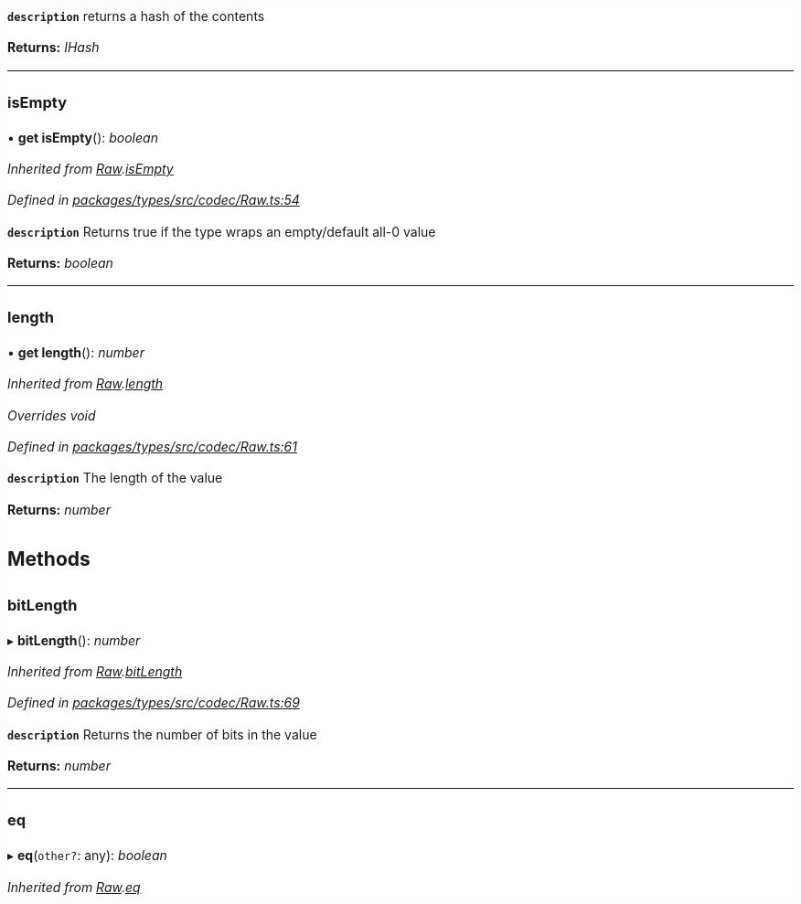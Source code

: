 **`description`** returns a hash of the contents

**Returns:** *IHash*

___

###  isEmpty

• **get isEmpty**(): *boolean*

*Inherited from [Raw](_codec_raw_.raw.md).[isEmpty](_codec_raw_.raw.md#isempty)*

*Defined in [packages/types/src/codec/Raw.ts:54](https://github.com/polkadot-js/api/blob/8889e69341/packages/types/src/codec/Raw.ts#L54)*

**`description`** Returns true if the type wraps an empty/default all-0 value

**Returns:** *boolean*

___

###  length

• **get length**(): *number*

*Inherited from [Raw](_codec_raw_.raw.md).[length](_codec_raw_.raw.md#length)*

*Overrides void*

*Defined in [packages/types/src/codec/Raw.ts:61](https://github.com/polkadot-js/api/blob/8889e69341/packages/types/src/codec/Raw.ts#L61)*

**`description`** The length of the value

**Returns:** *number*

## Methods

###  bitLength

▸ **bitLength**(): *number*

*Inherited from [Raw](_codec_raw_.raw.md).[bitLength](_codec_raw_.raw.md#bitlength)*

*Defined in [packages/types/src/codec/Raw.ts:69](https://github.com/polkadot-js/api/blob/8889e69341/packages/types/src/codec/Raw.ts#L69)*

**`description`** Returns the number of bits in the value

**Returns:** *number*

___

###  eq

▸ **eq**(`other?`: any): *boolean*

*Inherited from [Raw](_codec_raw_.raw.md).[eq](_codec_raw_.raw.md#eq)*
